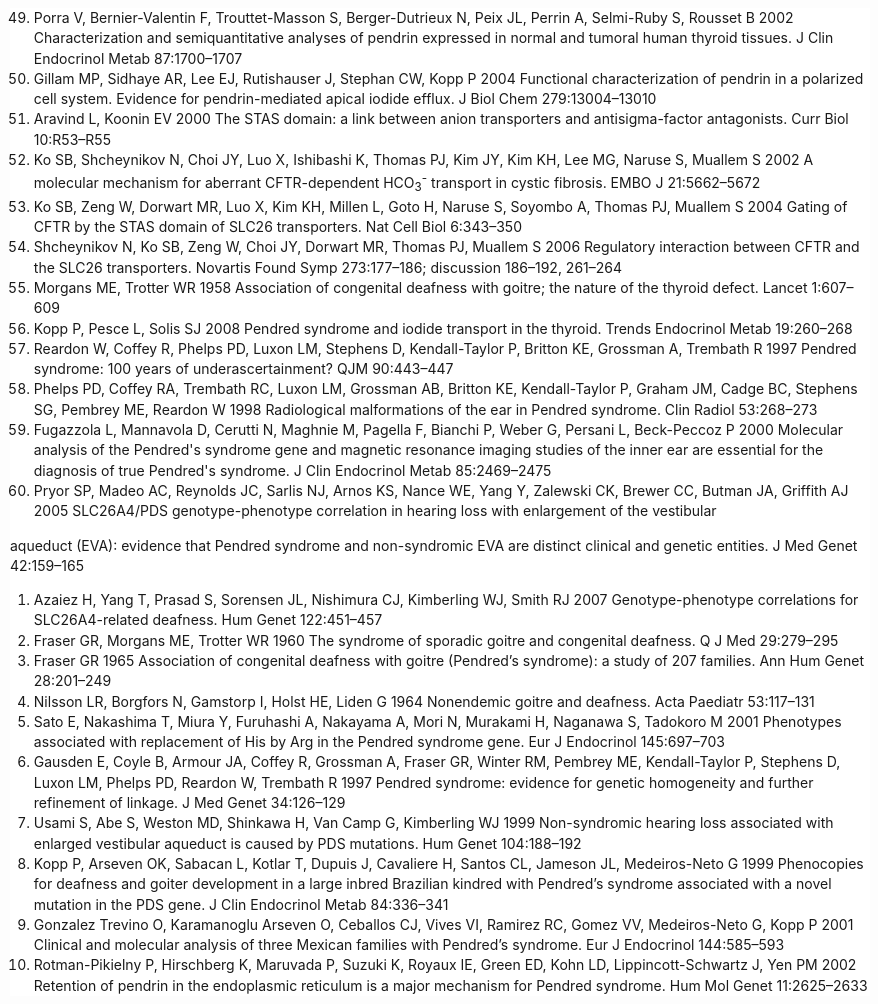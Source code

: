 49. Porra V, Bernier-Valentin F, Trouttet-Masson S, Berger-Dutrieux N, Peix JL, Perrin A, Selmi-Ruby S, Rousset B 2002 Characterization and semiquantitative analyses of pendrin expressed in normal and tumoral human thyroid tissues. J Clin Endocrinol Metab 87:1700–1707
50. Gillam MP, Sidhaye AR, Lee EJ, Rutishauser J, Stephan CW, Kopp P 2004 Functional characterization of pendrin in a polarized cell system. Evidence for pendrin-mediated apical iodide efflux. J Biol Chem 279:13004–13010
51. Aravind L, Koonin EV 2000 The STAS domain: a link between anion transporters and antisigma-factor antagonists. Curr Biol 10:R53–R55
52. Ko SB, Shcheynikov N, Choi JY, Luo X, Ishibashi K, Thomas PJ, Kim JY, Kim KH, Lee MG, Naruse S, Muallem S 2002 A molecular mechanism for aberrant CFTR-dependent HCO<sub>3</sub><sup>-</sup> transport in cystic fibrosis. EMBO J 21:5662–5672
53. Ko SB, Zeng W, Dorwart MR, Luo X, Kim KH, Millen L, Goto H, Naruse S, Soyombo A, Thomas PJ, Muallem S 2004 Gating of CFTR by the STAS domain of SLC26 transporters. Nat Cell Biol 6:343–350
54. Shcheynikov N, Ko SB, Zeng W, Choi JY, Dorwart MR, Thomas PJ, Muallem S 2006 Regulatory interaction between CFTR and the SLC26 transporters. Novartis Found Symp 273:177–186; discussion 186–192, 261–264
55. Morgans ME, Trotter WR 1958 Association of congenital deafness with goitre; the nature of the thyroid defect. Lancet 1:607–609
56. Kopp P, Pesce L, Solis SJ 2008 Pendred syndrome and iodide transport in the thyroid. Trends Endocrinol Metab 19:260–268
57. Reardon W, Coffey R, Phelps PD, Luxon LM, Stephens D, Kendall-Taylor P, Britton KE, Grossman A, Trembath R 1997 Pendred syndrome: 100 years of underascertainment? QJM 90:443–447
58. Phelps PD, Coffey RA, Trembath RC, Luxon LM, Grossman AB, Britton KE, Kendall-Taylor P, Graham JM, Cadge BC, Stephens SG, Pembrey ME, Reardon W 1998 Radiological malformations of the ear in Pendred syndrome. Clin Radiol 53:268–273
59. Fugazzola L, Mannavola D, Cerutti N, Maghnie M, Pagella F, Bianchi P, Weber G, Persani L, Beck-Peccoz P 2000 Molecular analysis of the Pendred's syndrome gene and magnetic resonance imaging studies of the inner ear are essential for the diagnosis of true Pendred's syndrome. J Clin Endocrinol Metab 85:2469–2475
60. Pryor SP, Madeo AC, Reynolds JC, Sarlis NJ, Arnos KS, Nance WE, Yang Y, Zalewski CK, Brewer CC, Butman JA, Griffith AJ 2005 SLC26A4/PDS genotype-phenotype correlation in hearing loss with enlargement of the vestibular

aqueduct (EVA): evidence that Pendred syndrome and non-syndromic EVA are distinct clinical and genetic entities. J Med Genet 42:159–165

1. Azaiez H, Yang T, Prasad S, Sorensen JL, Nishimura CJ, Kimberling WJ, Smith RJ 2007 Genotype-phenotype correlations for SLC26A4-related deafness. Hum Genet 122:451–457
2. Fraser GR, Morgans ME, Trotter WR 1960 The syndrome of sporadic goitre and congenital deafness. Q J Med 29:279–295
3. Fraser GR 1965 Association of congenital deafness with goitre (Pendred’s syndrome): a study of 207 families. Ann Hum Genet 28:201–249
4. Nilsson LR, Borgfors N, Gamstorp I, Holst HE, Liden G 1964 Nonendemic goitre and deafness. Acta Paediatr 53:117–131
5. Sato E, Nakashima T, Miura Y, Furuhashi A, Nakayama A, Mori N, Murakami H, Naganawa S, Tadokoro M 2001 Phenotypes associated with replacement of His by Arg in the Pendred syndrome gene. Eur J Endocrinol 145:697–703
6. Gausden E, Coyle B, Armour JA, Coffey R, Grossman A, Fraser GR, Winter RM, Pembrey ME, Kendall-Taylor P, Stephens D, Luxon LM, Phelps PD, Reardon W, Trembath R 1997 Pendred syndrome: evidence for genetic homogeneity and further refinement of linkage. J Med Genet 34:126–129
7. Usami S, Abe S, Weston MD, Shinkawa H, Van Camp G, Kimberling WJ 1999 Non-syndromic hearing loss associated with enlarged vestibular aqueduct is caused by PDS mutations. Hum Genet 104:188–192
8. Kopp P, Arseven OK, Sabacan L, Kotlar T, Dupuis J, Cavaliere H, Santos CL, Jameson JL, Medeiros-Neto G 1999 Phenocopies for deafness and goiter development in a large inbred Brazilian kindred with Pendred’s syndrome associated with a novel mutation in the PDS gene. J Clin Endocrinol Metab 84:336–341
9. Gonzalez Trevino O, Karamanoglu Arseven O, Ceballos CJ, Vives VI, Ramirez RC, Gomez VV, Medeiros-Neto G, Kopp P 2001 Clinical and molecular analysis of three Mexican families with Pendred’s syndrome. Eur J Endocrinol 144:585–593
10. Rotman-Pikielny P, Hirschberg K, Maruvada P, Suzuki K, Royaux IE, Green ED, Kohn LD, Lippincott-Schwartz J, Yen PM 2002 Retention of pendrin in the endoplasmic reticulum is a major mechanism for Pendred syndrome. Hum Mol Genet 11:2625–2633